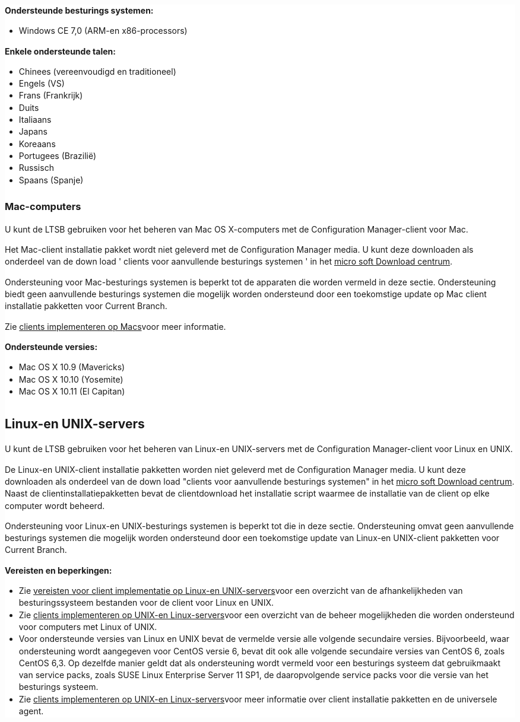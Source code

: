 **Ondersteunde besturings systemen:**  

-   Windows CE 7,0 (ARM-en x86-processors)  

**Enkele ondersteunde talen:**  
-   Chinees (vereenvoudigd en traditioneel)    
-   Engels (VS)    
-   Frans (Frankrijk)    
-   Duits    
-   Italiaans    
-   Japans  
-   Koreaans  
-   Portugees (Brazilië)  
-   Russisch  
-   Spaans (Spanje)  

### <a name="mac-computers"></a>Mac-computers  
 U kunt de LTSB gebruiken voor het beheren van Mac OS X-computers met de Configuration Manager-client voor Mac.

Het Mac-client installatie pakket wordt niet geleverd met de Configuration Manager media. U kunt deze downloaden als onderdeel van de down load ' clients voor aanvullende besturings systemen ' in het [micro soft Download centrum](https://www.microsoft.com/download/details.aspx?id=47719).  

Ondersteuning voor Mac-besturings systemen is beperkt tot de apparaten die worden vermeld in deze sectie. Ondersteuning biedt geen aanvullende besturings systemen die mogelijk worden ondersteund door een toekomstige update op Mac client installatie pakketten voor Current Branch.

Zie [clients implementeren op Macs](../clients/deploy/deploy-clients-to-macs.md)voor meer informatie.

**Ondersteunde versies:**  
-   Mac OS X 10.9 (Mavericks)  
-   Mac OS X 10.10 (Yosemite)  
-   Mac OS X 10.11 (El Capitan)  

## <a name="linux-and-unix-servers"></a>Linux-en UNIX-servers
U kunt de LTSB gebruiken voor het beheren van Linux-en UNIX-servers met de Configuration Manager-client voor Linux en UNIX.

De Linux-en UNIX-client installatie pakketten worden niet geleverd met de Configuration Manager media. U kunt deze downloaden als onderdeel van de down load "clients voor aanvullende besturings systemen" in het [micro soft Download centrum](https://www.microsoft.com/download/details.aspx?id=47719). Naast de clientinstallatiepakketten bevat de clientdownload het installatie script waarmee de installatie van de client op elke computer wordt beheerd.

Ondersteuning voor Linux-en UNIX-besturings systemen is beperkt tot die in deze sectie. Ondersteuning omvat geen aanvullende besturings systemen die mogelijk worden ondersteund door een toekomstige update van Linux-en UNIX-client pakketten voor Current Branch.

**Vereisten en beperkingen:**  

-   Zie [vereisten voor client implementatie op Linux-en UNIX-servers](../clients/deploy/plan/planning-for-client-deployment-to-linux-and-unix-computers.md#BKMK_ClientDeployPrereqforLnU)voor een overzicht van de afhankelijkheden van besturingssysteem bestanden voor de client voor Linux en UNIX.  
-   Zie [clients implementeren op UNIX-en Linux-servers](../clients/deploy/deploy-clients-to-unix-and-linux-servers.md)voor een overzicht van de beheer mogelijkheden die worden ondersteund voor computers met Linux of UNIX.  
-   Voor ondersteunde versies van Linux en UNIX bevat de vermelde versie alle volgende secundaire versies. Bijvoorbeeld, waar ondersteuning wordt aangegeven voor CentOS versie 6, bevat dit ook alle volgende secundaire versies van CentOS 6, zoals CentOS 6,3. Op dezelfde manier geldt dat als ondersteuning wordt vermeld voor een besturings systeem dat gebruikmaakt van service packs, zoals SUSE Linux Enterprise Server 11 SP1, de daaropvolgende service packs voor die versie van het besturings systeem.
-   Zie [clients implementeren op UNIX-en Linux-servers](../clients/deploy/deploy-clients-to-unix-and-linux-servers.md)voor meer informatie over client installatie pakketten en de universele agent.
